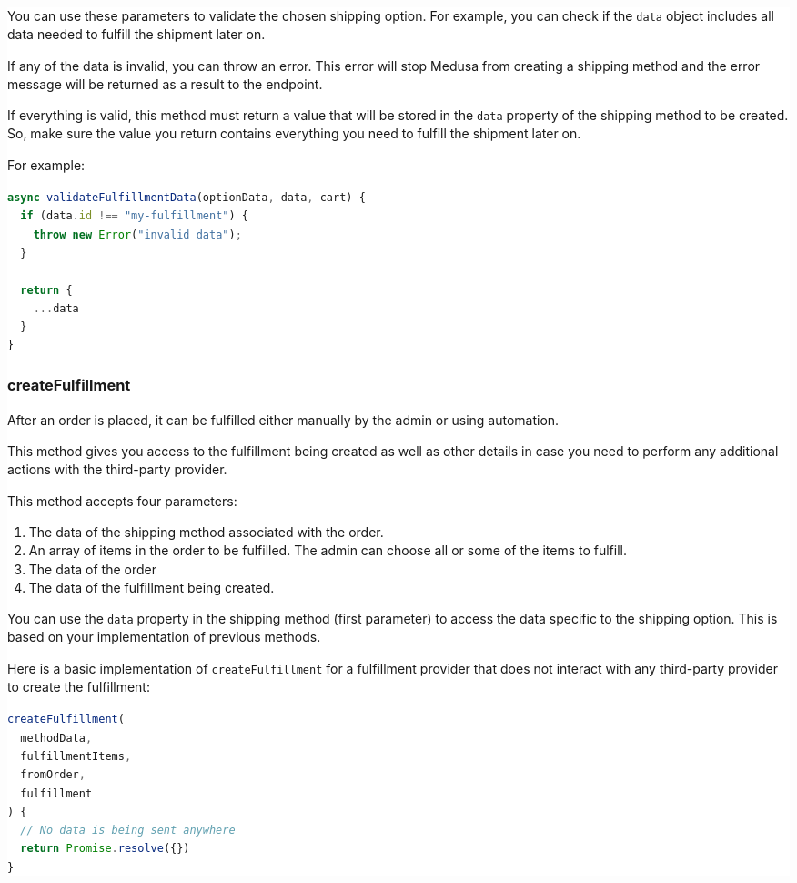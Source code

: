 You can use these parameters to validate the chosen shipping option. For example, you can check if the `data` object includes all data needed to fulfill the shipment later on.

If any of the data is invalid, you can throw an error. This error will stop Medusa from creating a shipping method and the error message will be returned as a result to the endpoint.

If everything is valid, this method must return a value that will be stored in the `data` property of the shipping method to be created. So, make sure the value you return contains everything you need to fulfill the shipment later on.

For example:

```ts
async validateFulfillmentData(optionData, data, cart) {
  if (data.id !== "my-fulfillment") {
    throw new Error("invalid data");
  }

  return {
    ...data
  }
}
```

### createFulfillment

After an order is placed, it can be fulfilled either manually by the admin or using automation.

This method gives you access to the fulfillment being created as well as other details in case you need to perform any additional actions with the third-party provider.

This method accepts four parameters:

1. The data of the shipping method associated with the order.
2. An array of items in the order to be fulfilled. The admin can choose all or some of the items to fulfill.
3. The data of the order
4. The data of the fulfillment being created.

You can use the `data` property in the shipping method (first parameter) to access the data specific to the shipping option. This is based on your implementation of previous methods.

Here is a basic implementation of `createFulfillment` for a fulfillment provider that does not interact with any third-party provider to create the fulfillment:

```ts
createFulfillment(
  methodData,
  fulfillmentItems,
  fromOrder,
  fulfillment
) {
  // No data is being sent anywhere
  return Promise.resolve({})
}
```
